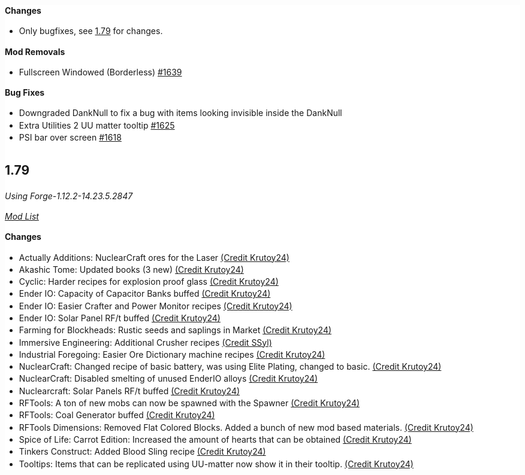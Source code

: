 **Changes**

* Only bugfixes, see [1.79](#1.79) for changes.

**Mod Removals**

- Fullscreen Windowed (Borderless) [#1639](https://github.com/NillerMedDild/Enigmatica2Expert/issues/1639)

**Bug Fixes**

* Downgraded DankNull to fix a bug with items looking invisible inside the DankNull
* Extra Utilities 2 UU matter tooltip [\#1625](https://github.com/NillerMedDild/Enigmatica2Expert/issues/1625)
* PSI bar over screen [\#1618](https://github.com/NillerMedDild/Enigmatica2Expert/issues/1618)

## 1.79

*Using Forge-1.12.2-14.23.5.2847*

*[Mod List](https://github.com/NillerMedDild/Enigmatica2Expert/blob/master/changelogs/CHANGELOG_MODS_1.79.txt)*

**Changes**

* Actually Additions: NuclearCraft ores for the Laser [(Credit Krutoy24)](https://github.com/NillerMedDild/Enigmatica2Expert/pull/1577)
* Akashic Tome: Updated books (3 new) [(Credit Krutoy24)](https://github.com/NillerMedDild/Enigmatica2Expert/pull/1577)
* Cyclic: Harder recipes for explosion proof glass [(Credit Krutoy24)](https://github.com/NillerMedDild/Enigmatica2Expert/pull/1577)
* Ender IO: Capacity of Capacitor Banks buffed [(Credit Krutoy24)](https://github.com/NillerMedDild/Enigmatica2Expert/pull/1577)
* Ender IO: Easier Crafter and Power Monitor recipes [(Credit Krutoy24)](https://github.com/NillerMedDild/Enigmatica2Expert/pull/1577)
* Ender IO: Solar Panel RF/t buffed [(Credit Krutoy24)](https://github.com/NillerMedDild/Enigmatica2Expert/pull/1577)
* Farming for Blockheads: Rustic seeds and saplings in Market [(Credit Krutoy24)](https://github.com/NillerMedDild/Enigmatica2Expert/pull/1577)
* Immersive Engineering: Additional Crusher recipes [(Credit SSyl)](https://github.com/NillerMedDild/Enigmatica2Expert/pull/1602)
* Industrial Foregoing: Easier Ore Dictionary machine recipes [(Credit Krutoy24)](https://github.com/NillerMedDild/Enigmatica2Expert/pull/1577)
* NuclearCraft: Changed recipe of basic battery, was using Elite Plating, changed to basic.  [(Credit Krutoy24)](https://github.com/NillerMedDild/Enigmatica2Expert/pull/1577)
* NuclearCraft: Disabled smelting of unused EnderIO alloys [(Credit Krutoy24)](https://github.com/NillerMedDild/Enigmatica2Expert/pull/1577)
* Nuclearcraft: Solar Panels RF/t buffed [(Credit Krutoy24)](https://github.com/NillerMedDild/Enigmatica2Expert/pull/1577)
* RFTools: A ton of new mobs can now be spawned with the Spawner [(Credit Krutoy24)](https://github.com/NillerMedDild/Enigmatica2Expert/pull/1577)
* RFTools: Coal Generator buffed [(Credit Krutoy24)](https://github.com/NillerMedDild/Enigmatica2Expert/pull/1577)
* RFTools Dimensions: Removed Flat Colored Blocks. Added a bunch of new mod based materials. [(Credit Krutoy24)](https://github.com/NillerMedDild/Enigmatica2Expert/pull/1577)
* Spice of Life: Carrot Edition: Increased the amount of hearts that can be obtained [(Credit Krutoy24)](https://github.com/NillerMedDild/Enigmatica2Expert/pull/1577)
* Tinkers Construct: Added Blood Sling recipe [(Credit Krutoy24)](https://github.com/NillerMedDild/Enigmatica2Expert/pull/1577)
* Tooltips: Items that can be replicated using UU-matter now show it in their tooltip. [(Credit Krutoy24)](https://github.com/NillerMedDild/Enigmatica2Expert/pull/1577)
